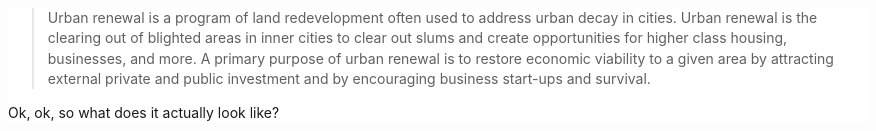 > Urban renewal is a program of land redevelopment often used to address urban decay in cities. Urban renewal is the clearing out of blighted areas in inner cities to clear out slums and create opportunities for higher class housing, businesses, and more. A primary purpose of urban renewal is to restore economic viability to a given area by attracting external private and public investment and by encouraging business start-ups and survival.

Ok, ok, so what does it actually look like?
